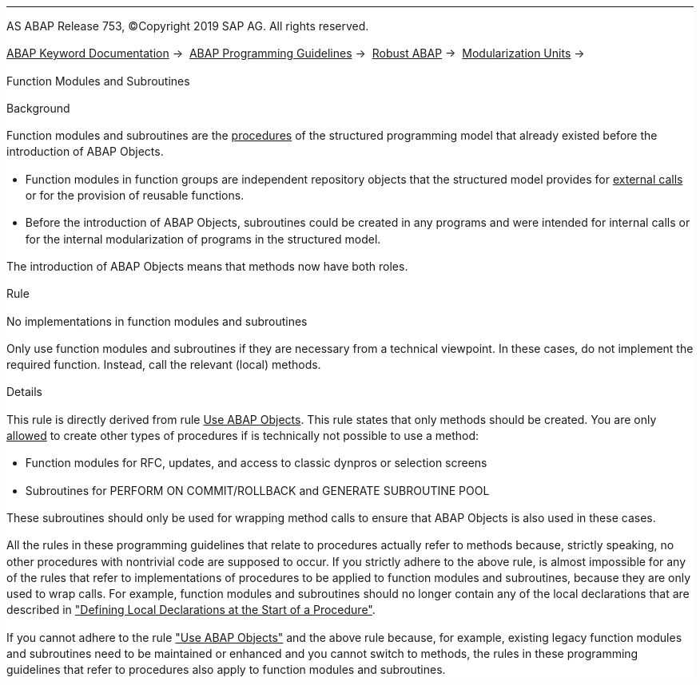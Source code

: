 * * *

AS ABAP Release 753, ©Copyright 2019 SAP AG. All rights reserved.

[ABAP Keyword Documentation](https://help.sap.com/doc/abapdocu_753_index_htm/7.53/en-US/abenabap.htm) →  [ABAP Programming Guidelines](https://help.sap.com/doc/abapdocu_753_index_htm/7.53/en-US/abenabap_pgl.htm) →  [Robust ABAP](https://help.sap.com/doc/abapdocu_753_index_htm/7.53/en-US/abenrobust_abap_guidl.htm) →  [Modularization Units](https://help.sap.com/doc/abapdocu_753_index_htm/7.53/en-US/abenmodularization_unit_guidl.htm) → 

Function Modules and Subroutines

Background

Function modules and subroutines are the [procedures](https://help.sap.com/doc/abapdocu_753_index_htm/7.53/en-US/abenmodularization_guidl.htm "Guideline") of the structured programming model that already existed before the introduction of ABAP Objects.

-   Function modules in function groups are independent repository objects that the structured model provides for [external calls](https://help.sap.com/doc/abapdocu_753_index_htm/7.53/en-US/abenintern_extern_proc_call_guidl.htm "Guideline") or for the provision of reusable functions.

-   Before the introduction of ABAP Objects, subroutines could be created in any programs and were intended for internal calls or for the internal modularization of programs in the structured model.

The introduction of ABAP Objects means that methods now have both roles.

Rule

No implementations in function modules and subroutines

Only use function modules and subroutines if they are necessary from a technical viewpoint. In these cases, do not implement the required function. Instead, call the relevant (local) methods.

Details

This rule is directly derived from rule [Use ABAP Objects](https://help.sap.com/doc/abapdocu_753_index_htm/7.53/en-US/abenabap_obj_progr_model_guidl.htm "Guideline"). This rule states that only methods should be created. You are only [allowed](https://help.sap.com/doc/abapdocu_753_index_htm/7.53/en-US/abenabap_obj_progr_model_guidl.htm "Guideline") to create other types of procedures if is technically not possible to use a method:

-   Function modules for RFC, updates, and access to classic dynpros or selection screens

-   Subroutines for PERFORM ON COMMIT/ROLLBACK and GENERATE SUBROUTINE POOL

These subroutines should only be used for wrapping method calls to ensure that ABAP Objects is also used in these cases.

All the rules in these programming guidelines that relate to procedures actually refer to methods because, strictly speaking, no other procedures with nontrivial code are supposed to occur. If you strictly adhere to the above rule, is almost impossible for any of the rules that refer to implementations of procedures to be applied to function modules and subroutines, because they are only used to wrap calls. For example, function modules and subroutines should no longer contain any of the local declarations that are described in ["Defining Local Declarations at the Start of a Procedure"](https://help.sap.com/doc/abapdocu_753_index_htm/7.53/en-US/abenlocal_declar_guidl.htm "Guideline").

If you cannot adhere to the rule ["Use ABAP Objects"](https://help.sap.com/doc/abapdocu_753_index_htm/7.53/en-US/abenabap_obj_progr_model_guidl.htm "Guideline") and the above rule because, for example, existing legacy function modules and subroutines need to be maintained or enhanced and you cannot switch to methods, the rules in these programming guidelines that refer to procedures also apply to function modules and subroutines.
